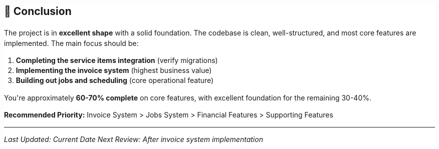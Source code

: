 ## 📝 Conclusion

The project is in **excellent shape** with a solid foundation. The codebase is clean, well-structured, and most core features are implemented. The main focus should be:

1. **Completing the service items integration** (verify migrations)
2. **Implementing the invoice system** (highest business value)
3. **Building out jobs and scheduling** (core operational feature)

You're approximately **60-70% complete** on core features, with excellent foundation for the remaining 30-40%.

**Recommended Priority:** Invoice System > Jobs System > Financial Features > Supporting Features

---

_Last Updated: Current Date_
_Next Review: After invoice system implementation_
